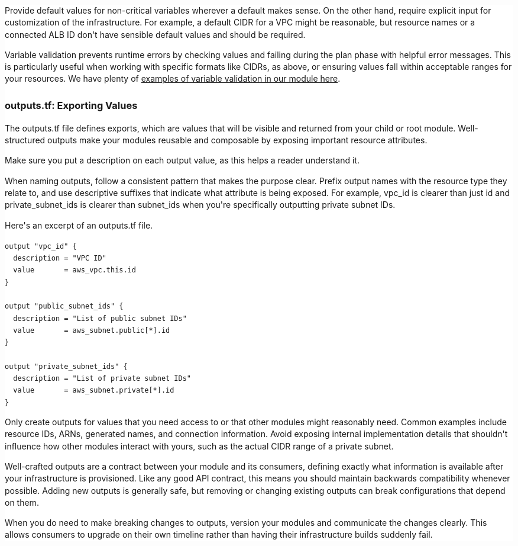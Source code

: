 Provide default values for non-critical variables wherever a default makes sense. On the other hand, require explicit input for customization of the infrastructure. For example, a default CIDR for a VPC might be reasonable, but resource names or a connected ALB ID don't have sensible default values and should be required.

Variable validation prevents runtime errors by checking values and failing during the plan phase with helpful error messages. This is particularly useful when working with specific formats like CIDRs, as above, or ensuring values fall within acceptable ranges for your resources. We have plenty of [examples of variable validation in our module here](https://github.com/masterpointio/terraform-github-teams/blob/main/variables.tf).

### outputs.tf: Exporting Values

The outputs.tf file defines exports, which are values that will be visible and returned from your child or root module. Well-structured outputs make your modules reusable and composable by exposing important resource attributes.

Make sure you put a description on each output value, as this helps a reader understand it.

When naming outputs, follow a consistent pattern that makes the purpose clear. Prefix output names with the resource type they relate to, and use descriptive suffixes that indicate what attribute is being exposed. For example, vpc_id is clearer than just id and private_subnet_ids is clearer than subnet_ids when you're specifically outputting private subnet IDs.

Here's an excerpt of an outputs.tf file.

```hcl
output "vpc_id" {
  description = "VPC ID"
  value       = aws_vpc.this.id
}

output "public_subnet_ids" {
  description = "List of public subnet IDs"
  value       = aws_subnet.public[*].id
}

output "private_subnet_ids" {
  description = "List of private subnet IDs"
  value       = aws_subnet.private[*].id
}
```

Only create outputs for values that you need access to or that other modules might reasonably need. Common examples include resource IDs, ARNs, generated names, and connection information. Avoid exposing internal implementation details that shouldn't influence how other modules interact with yours, such as the actual CIDR range of a private subnet.

Well-crafted outputs are a contract between your module and its consumers, defining exactly what information is available after your infrastructure is provisioned. Like any good API contract, this means you should maintain backwards compatibility whenever possible. Adding new outputs is generally safe, but removing or changing existing outputs can break configurations that depend on them.

When you do need to make breaking changes to outputs, version your modules and communicate the changes clearly. This allows consumers to upgrade on their own timeline rather than having their infrastructure builds suddenly fail.
